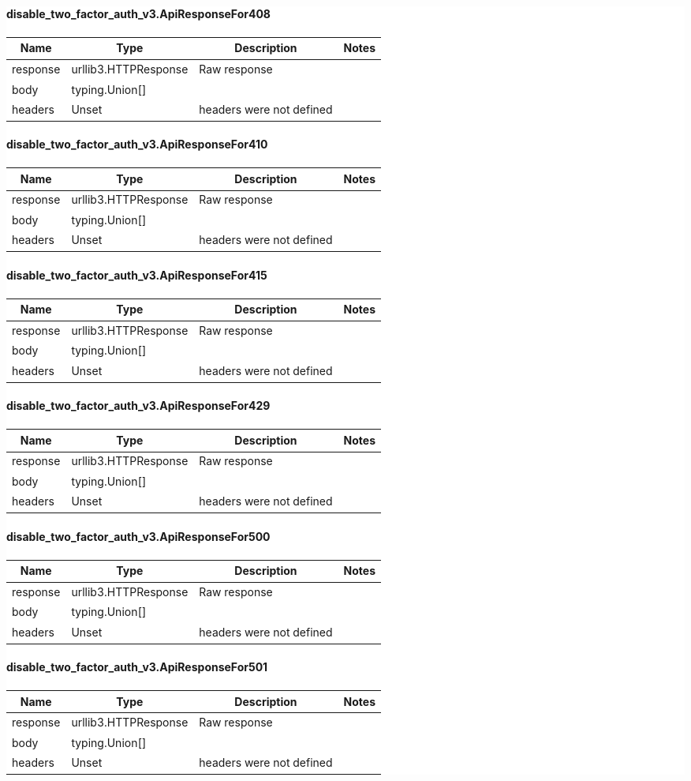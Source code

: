 #### disable_two_factor_auth_v3.ApiResponseFor408

| Name     | Type                 | Description              | Notes |
| -------- | -------------------- | ------------------------ | ----- |
| response | urllib3.HTTPResponse | Raw response             |
| body     | typing.Union[]       |                          |
| headers  | Unset                | headers were not defined |

#### disable_two_factor_auth_v3.ApiResponseFor410

| Name     | Type                 | Description              | Notes |
| -------- | -------------------- | ------------------------ | ----- |
| response | urllib3.HTTPResponse | Raw response             |
| body     | typing.Union[]       |                          |
| headers  | Unset                | headers were not defined |

#### disable_two_factor_auth_v3.ApiResponseFor415

| Name     | Type                 | Description              | Notes |
| -------- | -------------------- | ------------------------ | ----- |
| response | urllib3.HTTPResponse | Raw response             |
| body     | typing.Union[]       |                          |
| headers  | Unset                | headers were not defined |

#### disable_two_factor_auth_v3.ApiResponseFor429

| Name     | Type                 | Description              | Notes |
| -------- | -------------------- | ------------------------ | ----- |
| response | urllib3.HTTPResponse | Raw response             |
| body     | typing.Union[]       |                          |
| headers  | Unset                | headers were not defined |

#### disable_two_factor_auth_v3.ApiResponseFor500

| Name     | Type                 | Description              | Notes |
| -------- | -------------------- | ------------------------ | ----- |
| response | urllib3.HTTPResponse | Raw response             |
| body     | typing.Union[]       |                          |
| headers  | Unset                | headers were not defined |

#### disable_two_factor_auth_v3.ApiResponseFor501

| Name     | Type                 | Description              | Notes |
| -------- | -------------------- | ------------------------ | ----- |
| response | urllib3.HTTPResponse | Raw response             |
| body     | typing.Union[]       |                          |
| headers  | Unset                | headers were not defined |
